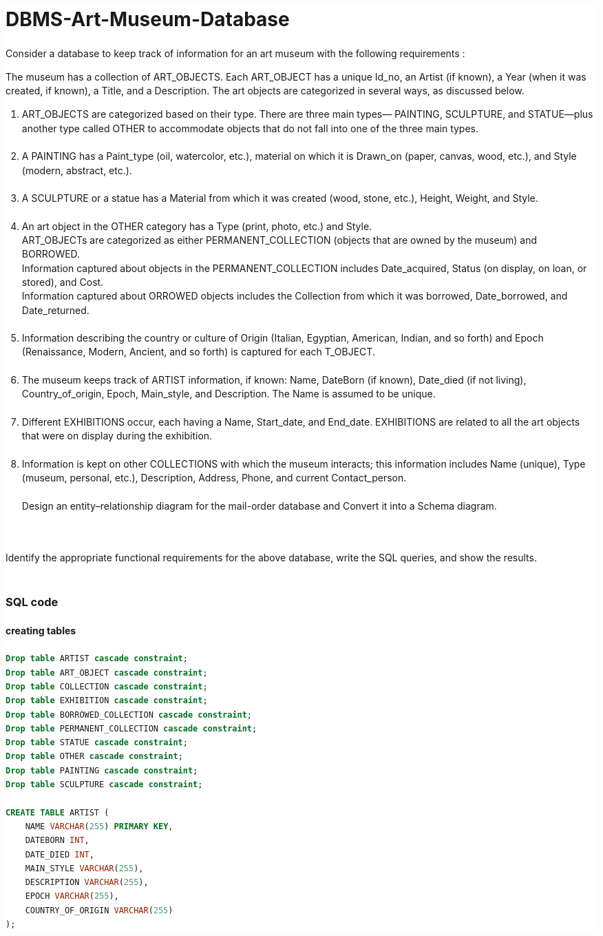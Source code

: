 # DBMS-Art-Museum-Database

Consider a database to keep track of information for an art museum with  the following 
requirements : <br>

The museum has a collection of ART_OBJECTS. Each ART_OBJECT has a unique Id_no, 
an Artist (if known), a Year (when it was created, if known), a Title, and a Description. The 
art objects are categorized in several ways, as discussed below. <br>
1. ART_OBJECTS are categorized based on their type. There are three main types—
 PAINTING, SCULPTURE, and STATUE—plus another type called OTHER to 
accommodate objects that do not fall into one of the three main types.  <br> <br>
2. A PAINTING has a Paint_type (oil, watercolor, etc.), material on which it is Drawn_on 
(paper, canvas, wood, etc.), and Style (modern, abstract, etc.). <br> <br> 
3. A SCULPTURE or a statue has a Material from which it was created (wood, stone, 
etc.), Height, Weight, and Style.  <br> <br>
4. An art object in the OTHER category has a Type (print, photo, etc.) and Style. <br>
ART_OBJECTs are categorized as either PERMANENT_COLLECTION (objects that 
are owned by the museum) and BORROWED. <br> Information captured about objects 
in the PERMANENT_COLLECTION includes Date_acquired, Status (on display, on 
loan, or stored), and Cost. <br> Information captured about ORROWED objects includes 
the Collection from which it was borrowed, Date_borrowed, and Date_returned.  <br> <br>
5. Information describing the country or culture of Origin (Italian, Egyptian, 
American, Indian, and so forth) and Epoch (Renaissance, Modern, Ancient, and 
so forth) is captured for each  T_OBJECT.  <br> <br>
6. The museum keeps track of ARTIST information, if known: Name, DateBorn (if 
known), Date_died (if not living), Country_of_origin, Epoch, Main_style, and Description. 
The Name is assumed to be unique.  <br> <br>
7. Different EXHIBITIONS occur, each having a Name, Start_date, and End_date. 
EXHIBITIONS are related to all the art objects that were on display during the 
exhibition.  <br> <br> 
8. Information is kept on other COLLECTIONS with which the museum interacts; this 
information includes Name (unique), Type (museum,  personal, etc.), Description, 
Address, Phone, and current Contact_person.  <br> <br>
Design an entity–relationship diagram for the mail-order database and Convert it into a 
Schema diagram.  
  <br> <br>

Identify the appropriate functional requirements for the above database, write the SQL 
queries, and show the results.  <br> <br>

### SQL code
#### creating tables
```sql
Drop table ARTIST cascade constraint;
Drop table ART_OBJECT cascade constraint;
Drop table COLLECTION cascade constraint;
Drop table EXHIBITION cascade constraint;
Drop table BORROWED_COLLECTION cascade constraint;
Drop table PERMANENT_COLLECTION cascade constraint;
Drop table STATUE cascade constraint;
Drop table OTHER cascade constraint;
Drop table PAINTING cascade constraint;
Drop table SCULPTURE cascade constraint;

CREATE TABLE ARTIST (
    NAME VARCHAR(255) PRIMARY KEY,
    DATEBORN INT,
    DATE_DIED INT,
    MAIN_STYLE VARCHAR(255),
    DESCRIPTION VARCHAR(255),
    EPOCH VARCHAR(255),
    COUNTRY_OF_ORIGIN VARCHAR(255)
);
```
